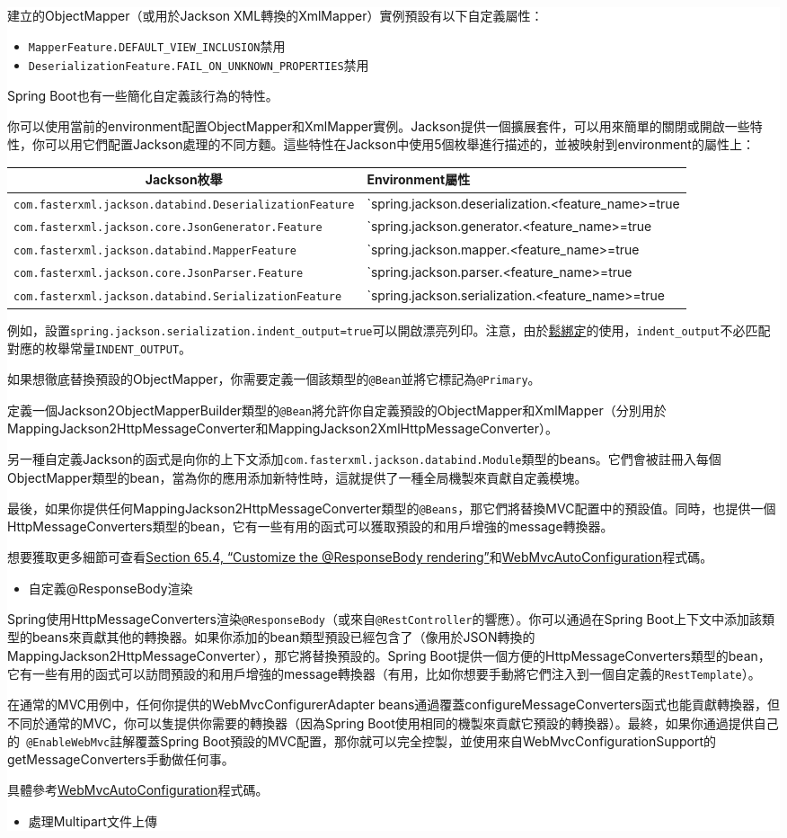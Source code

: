 建立的ObjectMapper（或用於Jackson XML轉換的XmlMapper）實例預設有以下自定義屬性：

- `MapperFeature.DEFAULT_VIEW_INCLUSION`禁用
- `DeserializationFeature.FAIL_ON_UNKNOWN_PROPERTIES`禁用

Spring Boot也有一些簡化自定義該行為的特性。

你可以使用當前的environment配置ObjectMapper和XmlMapper實例。Jackson提供一個擴展套件，可以用來簡單的關閉或開啟一些特性，你可以用它們配置Jackson處理的不同方麵。這些特性在Jackson中使用5個枚舉進行描述的，並被映射到environment的屬性上：

|Jackson枚舉|Environment屬性|
|------|:-------|
|`com.fasterxml.jackson.databind.DeserializationFeature`|`spring.jackson.deserialization.<feature_name>=true|false`|
|`com.fasterxml.jackson.core.JsonGenerator.Feature`|`spring.jackson.generator.<feature_name>=true|false`|
|`com.fasterxml.jackson.databind.MapperFeature`|`spring.jackson.mapper.<feature_name>=true|false`|
|`com.fasterxml.jackson.core.JsonParser.Feature`|`spring.jackson.parser.<feature_name>=true|false`|
|`com.fasterxml.jackson.databind.SerializationFeature`|`spring.jackson.serialization.<feature_name>=true|false`|

例如，設置`spring.jackson.serialization.indent_output=true`可以開啟漂亮列印。注意，由於[鬆綁定](http://docs.spring.io/spring-boot/docs/current-SNAPSHOT/reference/htmlsingle/#boot-features-external-config-relaxed-binding)的使用，`indent_output`不必匹配對應的枚舉常量`INDENT_OUTPUT`。

如果想徹底替換預設的ObjectMapper，你需要定義一個該類型的`@Bean`並將它標記為`@Primary`。

定義一個Jackson2ObjectMapperBuilder類型的`@Bean`將允許你自定義預設的ObjectMapper和XmlMapper（分別用於MappingJackson2HttpMessageConverter和MappingJackson2XmlHttpMessageConverter）。

另一種自定義Jackson的函式是向你的上下文添加`com.fasterxml.jackson.databind.Module`類型的beans。它們會被註冊入每個ObjectMapper類型的bean，當為你的應用添加新特性時，這就提供了一種全局機製來貢獻自定義模塊。

最後，如果你提供任何MappingJackson2HttpMessageConverter類型的`@Beans`，那它們將替換MVC配置中的預設值。同時，也提供一個HttpMessageConverters類型的bean，它有一些有用的函式可以獲取預設的和用戶增強的message轉換器。

想要獲取更多細節可查看[Section 65.4, “Customize the @ResponseBody rendering”](http://docs.spring.io/spring-boot/docs/current-SNAPSHOT/reference/htmlsingle/#howto-customize-the-responsebody-rendering)和[WebMvcAutoConfiguration](http://github.com/spring-projects/spring-boot/tree/master/spring-boot-autoconfigure/src/main/java/org/springframework/boot/autoconfigure/web/WebMvcAutoConfiguration.java)程式碼。

* 自定義@ResponseBody渲染

Spring使用HttpMessageConverters渲染`@ResponseBody`（或來自`@RestController`的響應）。你可以通過在Spring Boot上下文中添加該類型的beans來貢獻其他的轉換器。如果你添加的bean類型預設已經包含了（像用於JSON轉換的MappingJackson2HttpMessageConverter），那它將替換預設的。Spring Boot提供一個方便的HttpMessageConverters類型的bean，它有一些有用的函式可以訪問預設的和用戶增強的message轉換器（有用，比如你想要手動將它們注入到一個自定義的`RestTemplate`）。

在通常的MVC用例中，任何你提供的WebMvcConfigurerAdapter beans通過覆蓋configureMessageConverters函式也能貢獻轉換器，但不同於通常的MVC，你可以隻提供你需要的轉換器（因為Spring Boot使用相同的機製來貢獻它預設的轉換器）。最終，如果你通過提供自己的` @EnableWebMvc`註解覆蓋Spring Boot預設的MVC配置，那你就可以完全控製，並使用來自WebMvcConfigurationSupport的getMessageConverters手動做任何事。

具體參考[WebMvcAutoConfiguration](http://github.com/spring-projects/spring-boot/tree/master/spring-boot-autoconfigure/src/main/java/org/springframework/boot/autoconfigure/web/WebMvcAutoConfiguration.java)程式碼。

* 處理Multipart文件上傳
